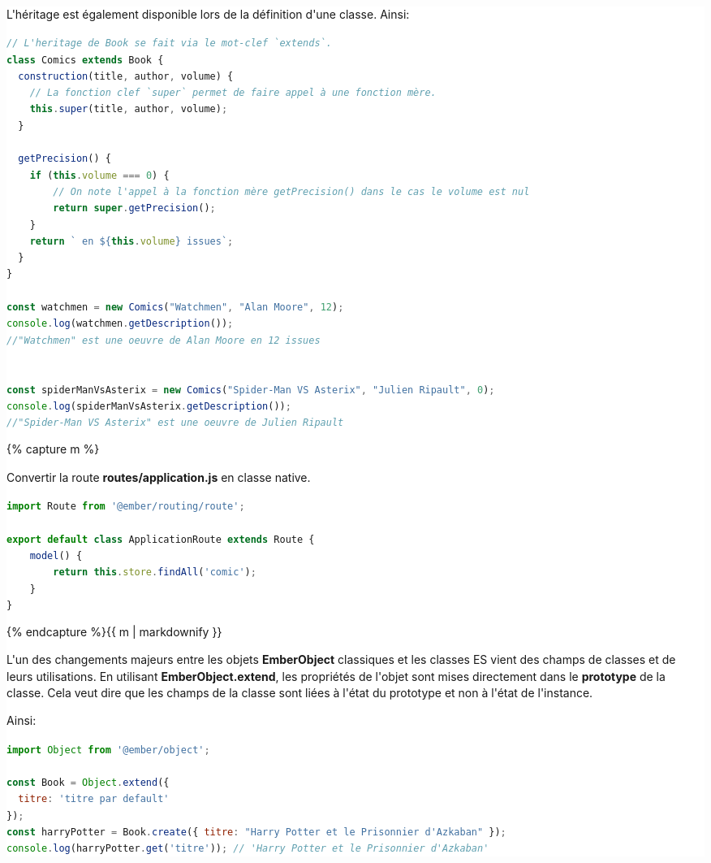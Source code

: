 L'héritage est également disponible lors de la définition d'une classe. Ainsi:

```javascript
// L'heritage de Book se fait via le mot-clef `extends`.
class Comics extends Book {
  construction(title, author, volume) {
    // La fonction clef `super` permet de faire appel à une fonction mère.
    this.super(title, author, volume);
  }
  
  getPrecision() {
    if (this.volume === 0) {
        // On note l'appel à la fonction mère getPrecision() dans le cas le volume est nul
        return super.getPrecision();
    }
    return ` en ${this.volume} issues`;
  }
} 

const watchmen = new Comics("Watchmen", "Alan Moore", 12);
console.log(watchmen.getDescription());
//"Watchmen" est une oeuvre de Alan Moore en 12 issues


const spiderManVsAsterix = new Comics("Spider-Man VS Asterix", "Julien Ripault", 0);
console.log(spiderManVsAsterix.getDescription());
//"Spider-Man VS Asterix" est une oeuvre de Julien Ripault
```


<div class="work no-answer">
  {% capture m %}

Convertir la route **routes/application.js** en classe native.
```javascript
import Route from '@ember/routing/route';

export default class ApplicationRoute extends Route {
    model() {
        return this.store.findAll('comic');
    }
}

```
  {% endcapture %}{{ m | markdownify }}
</div>


L'un des changements majeurs entre les objets **EmberObject** classiques et les classes ES vient des champs de classes et de leurs utilisations. En utilisant **EmberObject.extend**, les propriétés de l'objet sont mises directement dans le **prototype** de la classe. Cela veut dire que les champs de la classe sont liées à l'état du prototype et non à l'état de l'instance.

Ainsi:
```javascript
import Object from '@ember/object';

const Book = Object.extend({
  titre: 'titre par default'
});
const harryPotter = Book.create({ titre: "Harry Potter et le Prisonnier d'Azkaban" });
console.log(harryPotter.get('titre')); // 'Harry Potter et le Prisonnier d'Azkaban'
```
